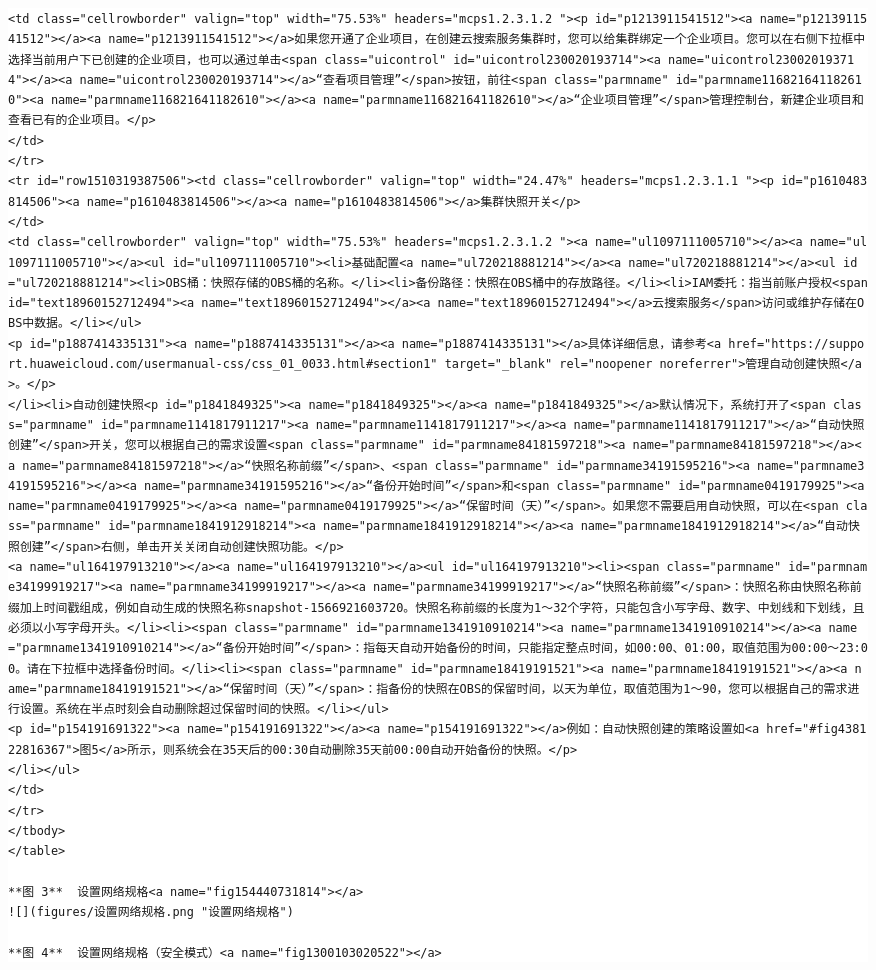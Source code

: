     <td class="cellrowborder" valign="top" width="75.53%" headers="mcps1.2.3.1.2 "><p id="p1213911541512"><a name="p1213911541512"></a><a name="p1213911541512"></a>如果您开通了企业项目，在创建云搜索服务集群时，您可以给集群绑定一个企业项目。您可以在右侧下拉框中选择当前用户下已创建的企业项目，也可以通过单击<span class="uicontrol" id="uicontrol230020193714"><a name="uicontrol230020193714"></a><a name="uicontrol230020193714"></a>“查看项目管理”</span>按钮，前往<span class="parmname" id="parmname116821641182610"><a name="parmname116821641182610"></a><a name="parmname116821641182610"></a>“企业项目管理”</span>管理控制台，新建企业项目和查看已有的企业项目。</p>
    </td>
    </tr>
    <tr id="row1510319387506"><td class="cellrowborder" valign="top" width="24.47%" headers="mcps1.2.3.1.1 "><p id="p1610483814506"><a name="p1610483814506"></a><a name="p1610483814506"></a>集群快照开关</p>
    </td>
    <td class="cellrowborder" valign="top" width="75.53%" headers="mcps1.2.3.1.2 "><a name="ul1097111005710"></a><a name="ul1097111005710"></a><ul id="ul1097111005710"><li>基础配置<a name="ul720218881214"></a><a name="ul720218881214"></a><ul id="ul720218881214"><li>OBS桶：快照存储的OBS桶的名称。</li><li>备份路径：快照在OBS桶中的存放路径。</li><li>IAM委托：指当前账户授权<span id="text18960152712494"><a name="text18960152712494"></a><a name="text18960152712494"></a>云搜索服务</span>访问或维护存储在OBS中数据。</li></ul>
    <p id="p1887414335131"><a name="p1887414335131"></a><a name="p1887414335131"></a>具体详细信息，请参考<a href="https://support.huaweicloud.com/usermanual-css/css_01_0033.html#section1" target="_blank" rel="noopener noreferrer">管理自动创建快照</a>。</p>
    </li><li>自动创建快照<p id="p1841849325"><a name="p1841849325"></a><a name="p1841849325"></a>默认情况下，系统打开了<span class="parmname" id="parmname1141817911217"><a name="parmname1141817911217"></a><a name="parmname1141817911217"></a>“自动快照创建”</span>开关，您可以根据自己的需求设置<span class="parmname" id="parmname84181597218"><a name="parmname84181597218"></a><a name="parmname84181597218"></a>“快照名称前缀”</span>、<span class="parmname" id="parmname34191595216"><a name="parmname34191595216"></a><a name="parmname34191595216"></a>“备份开始时间”</span>和<span class="parmname" id="parmname0419179925"><a name="parmname0419179925"></a><a name="parmname0419179925"></a>“保留时间（天）”</span>。如果您不需要启用自动快照，可以在<span class="parmname" id="parmname1841912918214"><a name="parmname1841912918214"></a><a name="parmname1841912918214"></a>“自动快照创建”</span>右侧，单击开关关闭自动创建快照功能。</p>
    <a name="ul164197913210"></a><a name="ul164197913210"></a><ul id="ul164197913210"><li><span class="parmname" id="parmname34199919217"><a name="parmname34199919217"></a><a name="parmname34199919217"></a>“快照名称前缀”</span>：快照名称由快照名称前缀加上时间戳组成，例如自动生成的快照名称snapshot-1566921603720。快照名称前缀的长度为1～32个字符，只能包含小写字母、数字、中划线和下划线，且必须以小写字母开头。</li><li><span class="parmname" id="parmname1341910910214"><a name="parmname1341910910214"></a><a name="parmname1341910910214"></a>“备份开始时间”</span>：指每天自动开始备份的时间，只能指定整点时间，如00:00、01:00，取值范围为00:00～23:00。请在下拉框中选择备份时间。</li><li><span class="parmname" id="parmname18419191521"><a name="parmname18419191521"></a><a name="parmname18419191521"></a>“保留时间（天）”</span>：指备份的快照在OBS的保留时间，以天为单位，取值范围为1～90，您可以根据自己的需求进行设置。系统在半点时刻会自动删除超过保留时间的快照。</li></ul>
    <p id="p154191691322"><a name="p154191691322"></a><a name="p154191691322"></a>例如：自动快照创建的策略设置如<a href="#fig438122816367">图5</a>所示，则系统会在35天后的00:30自动删除35天前00:00自动开始备份的快照。</p>
    </li></ul>
    </td>
    </tr>
    </tbody>
    </table>

    **图 3**  设置网络规格<a name="fig154440731814"></a>  
    ![](figures/设置网络规格.png "设置网络规格")

    **图 4**  设置网络规格（安全模式）<a name="fig1300103020522"></a>  